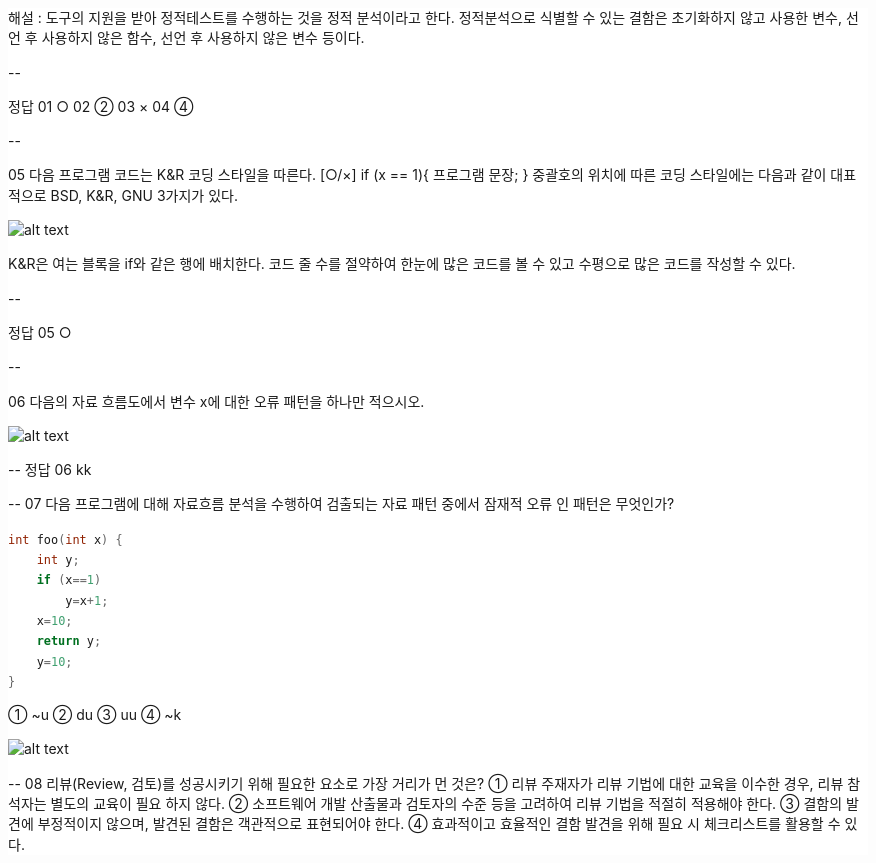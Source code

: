 해설 : 
도구의 지원을 받아 정적테스트를 수행하는 것을 정적 분석이라고 한다. 정적분석으로 식별할 수 있는
결함은 초기화하지 않고 사용한 변수, 선언 후 사용하지 않은 함수, 선언 후 사용하지 않은 변수 등이다.

--

정답 01 ○ 02 ② 03 × 04 ④

--

05 다음 프로그램 코드는 K&R 코딩 스타일을 따른다. [○/×]
if (x == 1){
프로그램 문장;
}
중괄호의 위치에 따른 코딩 스타일에는 다음과 같이 대표적으로 BSD, K&R, GNU 3가지가 있다.

![alt text](csts/images/csts_table_8.a0.png)

K&R은 여는 블록을 if와 같은 행에 배치한다. 코드 줄 수를 절약하여 한눈에 많은 코드를 볼 수 있고
수평으로 많은 코드를 작성할 수 있다.

--

정답 05 ○

--

06 다음의 자료 흐름도에서 변수 x에 대한 오류 패턴을 하나만 적으시오.

![alt text](csts/images/csts_8.ex06.png)

--
정답 06 kk

--
07 다음 프로그램에 대해 자료흐름 분석을 수행하여 검출되는 자료 패턴 중에서 잠재적 오류
인 패턴은 무엇인가?

```c
int foo(int x) {
    int y;
    if (x==1)
        y=x+1;
    x=10;
    return y;
    y=10;
}
```
① ~u ② du
③ uu ④ ~k

![alt text](csts/images/csts_8.ex07.png)

--
08 리뷰(Review, 검토)를 성공시키기 위해 필요한 요소로 가장 거리가 먼 것은?
① 리뷰 주재자가 리뷰 기법에 대한 교육을 이수한 경우, 리뷰 참석자는 별도의 교육이 필요
하지 않다.
② 소프트웨어 개발 산출물과 검토자의 수준 등을 고려하여 리뷰 기법을 적절히 적용해야 한다.
③ 결함의 발견에 부정적이지 않으며, 발견된 결함은 객관적으로 표현되어야 한다.
④ 효과적이고 효율적인 결함 발견을 위해 필요 시 체크리스트를 활용할 수 있다.
